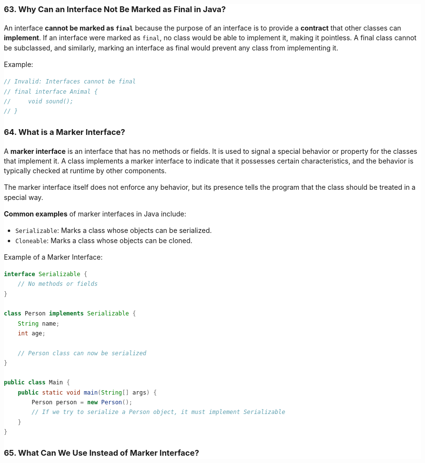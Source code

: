 ### 63. **Why Can an Interface Not Be Marked as Final in Java?**

An interface **cannot be marked as `final`** because the purpose of an interface is to provide a **contract** that other classes can **implement**. If an interface were marked as `final`, no class would be able to implement it, making it pointless. A final class cannot be subclassed, and similarly, marking an interface as final would prevent any class from implementing it.

Example:

```java
// Invalid: Interfaces cannot be final
// final interface Animal { 
//     void sound();
// }
```

### 64. **What is a Marker Interface?**

A **marker interface** is an interface that has no methods or fields. It is used to signal a special behavior or property for the classes that implement it. A class implements a marker interface to indicate that it possesses certain characteristics, and the behavior is typically checked at runtime by other components.

The marker interface itself does not enforce any behavior, but its presence tells the program that the class should be treated in a special way.

**Common examples** of marker interfaces in Java include:
- `Serializable`: Marks a class whose objects can be serialized.
- `Cloneable`: Marks a class whose objects can be cloned.

Example of a Marker Interface:

```java
interface Serializable {
    // No methods or fields
}

class Person implements Serializable {
    String name;
    int age;

    // Person class can now be serialized
}

public class Main {
    public static void main(String[] args) {
        Person person = new Person();
        // If we try to serialize a Person object, it must implement Serializable
    }
}
```

### 65. **What Can We Use Instead of Marker Interface?**
